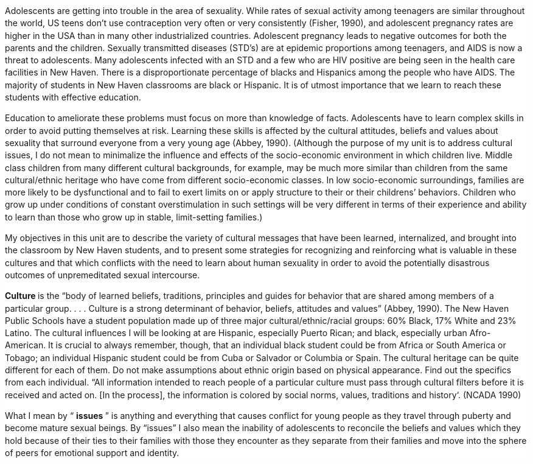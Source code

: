  Adolescents are getting into trouble in the area of sexuality. While rates of sexual activity among teenagers are similar throughout the world, US teens don’t use contraception very often or very consistently (Fisher, 1990), and adolescent pregnancy rates are higher in the USA than in many other industrialized countries. Adolescent pregnancy leads to negative outcomes for both the parents and the children. Sexually transmitted diseases (STD’s) are at epidemic proportions among teenagers, and AIDS is now a threat to adolescents. Many adolescents infected with an STD and a few who are HIV positive are being seen in the health care facilities in New Haven. There is a disproportionate percentage of blacks and Hispanics among the people who have AIDS. The majority of students in New Haven classrooms are black or Hispanic. It is of utmost importance that we learn to reach these students with effective education.

Education to ameliorate these problems must focus on more than knowledge of facts. Adolescents have to learn complex skills in order to avoid putting themselves at risk. Learning these skills is affected by the cultural attitudes, beliefs and values about sexuality that surround everyone from a very young age (Abbey, 1990). (Although the purpose of my unit is to address cultural issues, I do not mean to minimalize the influence and effects of the socio-economic environment in which children live. Middle class children from many different cultural backgrounds, for example, may be much more similar than children from the same cultural/ethnic heritage who have come from different socio-economic classes. In low socio-economic surroundings, families are more likely to be dysfunctional and to fail to exert limits on or apply structure to their or their childrens’ behaviors. Children who grow up under conditions of constant overstimulation in such settings will be very different in terms of their experience and ability to learn than those who grow up in stable, limit-setting families.)

 <p>
  My objectives in this unit are to describe the variety of cultural messages that have been learned, internalized, and brought into the classroom by New Haven students, and to present some strategies for recognizing and reinforcing what is valuable in these cultures and that which conflicts with the need to learn about human sexuality in order to avoid the potentially disastrous outcomes of unpremeditated sexual intercourse.
 </p>
 <p>
  <b>
   Culture
  </b>
  is the “body of learned beliefs, traditions, principles and
  <b>
  </b>
  guides for behavior that are shared among members of a particular group. . . . Culture is a strong determinant of behavior, beliefs, attitudes and values” (Abbey, 1990). The New Haven Public Schools have a student population made up of three major cultural/ethnic/racial groups: 60% Black, 17% White and 23% Latino. The cultural influences I will be looking at are Hispanic, especially Puerto Rican; and black, especially urban Afro-American. It is crucial to always remember, though, that an individual black student could be from Africa or South America or Tobago; an individual Hispanic student could be from Cuba or Salvador or Columbia or Spain. The cultural heritage can be quite different for each of them. Do not make assumptions about ethnic origin based on physical appearance. Find out the specifics from each individual. “All information intended to reach people of a particular culture must pass through cultural filters
  <b>
  </b>
  before it is received and acted on. [In the process], the information is colored by social norms, values, traditions and history‘. (NCADA 1990)
 </p>
 <p>
  What I mean by “
  <b>
   issues
  </b>
  ” is anything and everything that causes conflict for young people as they travel through puberty and become mature sexual beings. By “issues” I also mean the inability of adolescents to reconcile the beliefs and values which they hold because of their ties to their families with those they encounter as they separate from their families and move into the sphere of peers for emotional support and identity.
 </p>
 <p>